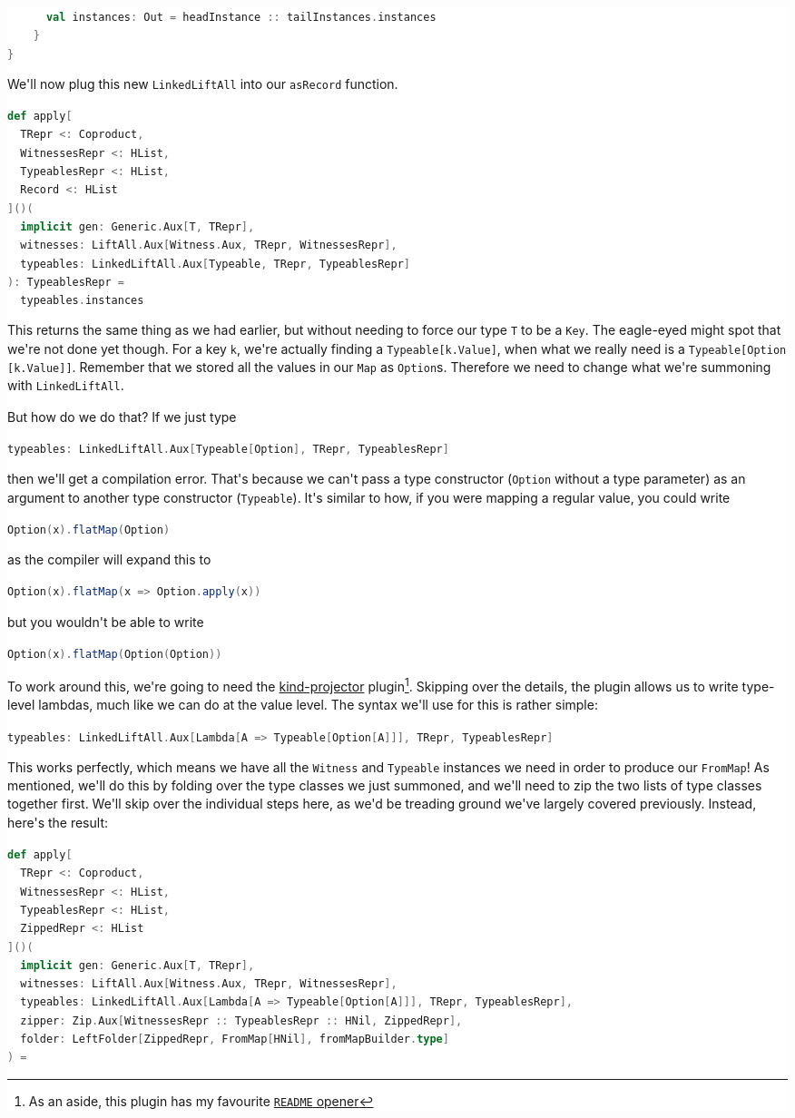 ```scala
      val instances: Out = headInstance :: tailInstances.instances
    }
}
```
We'll now plug this new `LinkedLiftAll` into our `asRecord` function.
```scala
def apply[
  TRepr <: Coproduct,
  WitnessesRepr <: HList,
  TypeablesRepr <: HList,
  Record <: HList
]()(
  implicit gen: Generic.Aux[T, TRepr],
  witnesses: LiftAll.Aux[Witness.Aux, TRepr, WitnessesRepr],
  typeables: LinkedLiftAll.Aux[Typeable, TRepr, TypeablesRepr]
): TypeablesRepr =
  typeables.instances
```
This returns the same thing as we had earlier, but without needing to force our type `T` to be a `Key`. The eagle-eyed might spot that we're not done yet though. For a key `k`, we're actually finding a `Typeable[k.Value]`, when what we really need is a `Typeable[Option[k.Value]]`. Remember that we stored all the values in our `Map` as `Option`s. Therefore we need to change what we're summoning with `LinkedLiftAll`.

But how do we do that? If we just type
```scala
typeables: LinkedLiftAll.Aux[Typeable[Option], TRepr, TypeablesRepr]
```
then we'll get a compilation error. That's because we can't pass a type constructor (`Option` without a type parameter) as an argument to another type constructor (`Typeable`). It's similar to how, if you were mapping a regular value, you could write
```scala
Option(x).flatMap(Option)
```
as the compiler will expand this to
```scala
Option(x).flatMap(x => Option.apply(x))
```
but you wouldn't be able to write
```scala
Option(x).flatMap(Option(Option))
```
To work around this, we're going to need the [kind-projector](https://github.com/typelevel/kind-projector) plugin[^1]. Skipping over the details, the plugin allows us to write type-level lambdas, much like we can do at the value level. The syntax we'll use for this is rather simple:
```scala
typeables: LinkedLiftAll.Aux[Lambda[A => Typeable[Option[A]]], TRepr, TypeablesRepr]
```
This works perfectly, which means we have all the `Witness` and `Typeable` instances we need in order to produce our `FromMap`! As mentioned, we'll do this by folding over the type classes we just summoned, and we'll need to zip the two lists of type classes together first. We'll skip over the individual steps here, as we'd be treading ground we've largely covered previously. Instead, here's the result:
```scala
def apply[
  TRepr <: Coproduct,
  WitnessesRepr <: HList,
  TypeablesRepr <: HList,
  ZippedRepr <: HList
]()(
  implicit gen: Generic.Aux[T, TRepr],
  witnesses: LiftAll.Aux[Witness.Aux, TRepr, WitnessesRepr],
  typeables: LinkedLiftAll.Aux[Lambda[A => Typeable[Option[A]]], TRepr, TypeablesRepr],
  zipper: Zip.Aux[WitnessesRepr :: TypeablesRepr :: HNil, ZippedRepr],
  folder: LeftFolder[ZippedRepr, FromMap[HNil], fromMapBuilder.type]
) =
```

[^1]: As an aside, this plugin has my favourite [`README` opener](https://github.com/typelevel/kind-projector#dedication) 